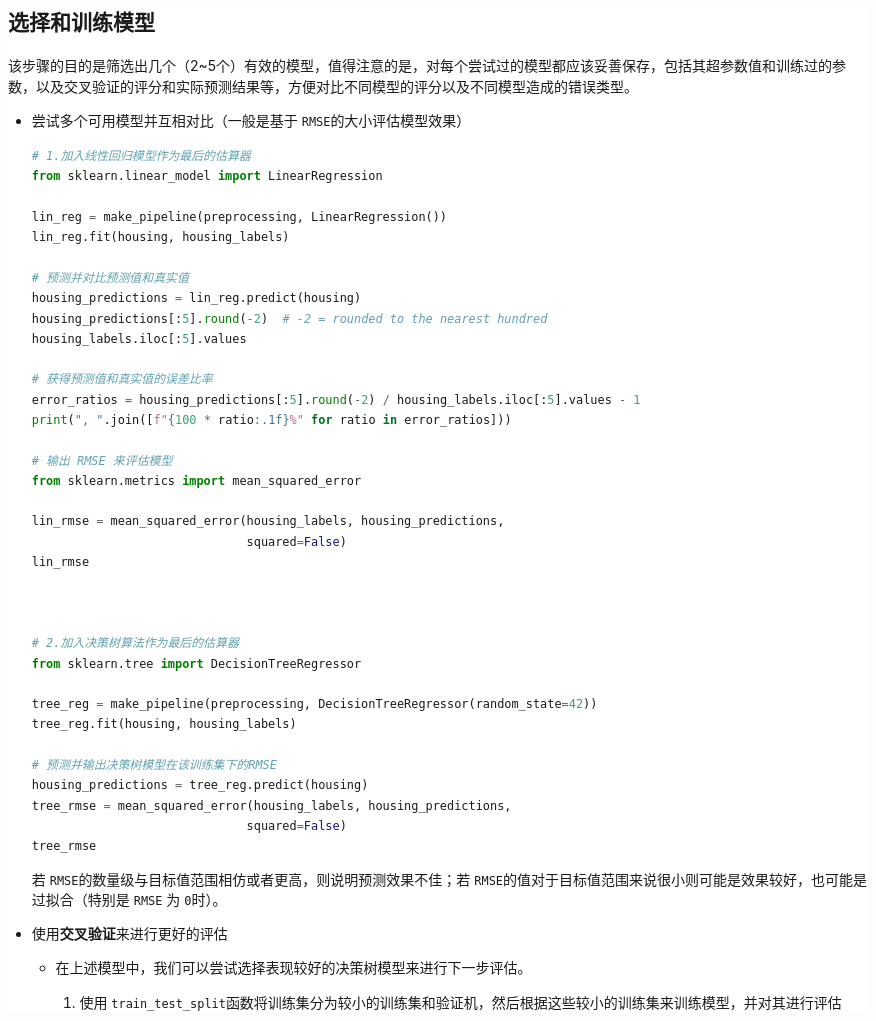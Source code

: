 

## 选择和训练模型

该步骤的目的是筛选出几个（2~5个）有效的模型，值得注意的是，对每个尝试过的模型都应该妥善保存，包括其超参数值和训练过的参数，以及交叉验证的评分和实际预测结果等，方便对比不同模型的评分以及不同模型造成的错误类型。

* 尝试多个可用模型并互相对比（一般是基于 `RMSE`的大小评估模型效果）

  ```python
  # 1.加入线性回归模型作为最后的估算器
  from sklearn.linear_model import LinearRegression
  
  lin_reg = make_pipeline(preprocessing, LinearRegression())
  lin_reg.fit(housing, housing_labels)
  
  # 预测并对比预测值和真实值
  housing_predictions = lin_reg.predict(housing)
  housing_predictions[:5].round(-2)  # -2 = rounded to the nearest hundred
  housing_labels.iloc[:5].values
  
  # 获得预测值和真实值的误差比率
  error_ratios = housing_predictions[:5].round(-2) / housing_labels.iloc[:5].values - 1
  print(", ".join([f"{100 * ratio:.1f}%" for ratio in error_ratios]))
  
  # 输出 RMSE 来评估模型
  from sklearn.metrics import mean_squared_error
  
  lin_rmse = mean_squared_error(housing_labels, housing_predictions,
                                squared=False)
  lin_rmse
  
  
  
  # 2.加入决策树算法作为最后的估算器
  from sklearn.tree import DecisionTreeRegressor
  
  tree_reg = make_pipeline(preprocessing, DecisionTreeRegressor(random_state=42))
  tree_reg.fit(housing, housing_labels)
  
  # 预测并输出决策树模型在该训练集下的RMSE
  housing_predictions = tree_reg.predict(housing)
  tree_rmse = mean_squared_error(housing_labels, housing_predictions,
                                squared=False)
  tree_rmse
  ```

  若 `RMSE`的数量级与目标值范围相仿或者更高，则说明预测效果不佳；若 `RMSE`的值对于目标值范围来说很小则可能是效果较好，也可能是过拟合（特别是 `RMSE` 为 `0`时）。

* 使用**交叉验证**来进行更好的评估

  * 在上述模型中，我们可以尝试选择表现较好的决策树模型来进行下一步评估。

    1. 使用 `train_test_split`函数将训练集分为较小的训练集和验证机，然后根据这些较小的训练集来训练模型，并对其进行评估
